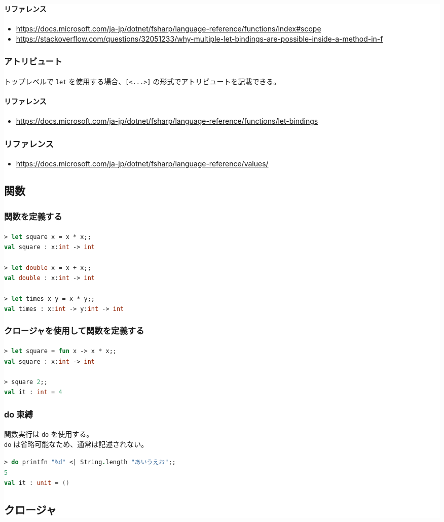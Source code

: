 #### リファレンス
- https://docs.microsoft.com/ja-jp/dotnet/fsharp/language-reference/functions/index#scope
- https://stackoverflow.com/questions/32051233/why-multiple-let-bindings-are-possible-inside-a-method-in-f

### アトリビュート

トップレベルで `let` を使用する場合、`[<...>]` の形式でアトリビュートを記載できる。

#### リファレンス
- https://docs.microsoft.com/ja-jp/dotnet/fsharp/language-reference/functions/let-bindings

### リファレンス

- https://docs.microsoft.com/ja-jp/dotnet/fsharp/language-reference/values/

## 関数

### 関数を定義する

```fsharp
> let square x = x * x;;
val square : x:int -> int

> let double x = x + x;;
val double : x:int -> int

> let times x y = x * y;;
val times : x:int -> y:int -> int
````

### クロージャを使用して関数を定義する

````fsharp
> let square = fun x -> x * x;;
val square : x:int -> int

> square 2;;
val it : int = 4
````

### do 束縛

関数実行は `do` を使用する。  
`do` は省略可能なため、通常は記述されない。

````fsharp
> do printfn "%d" <| String.length "あいうえお";;
5
val it : unit = ()
````

## クロージャ
